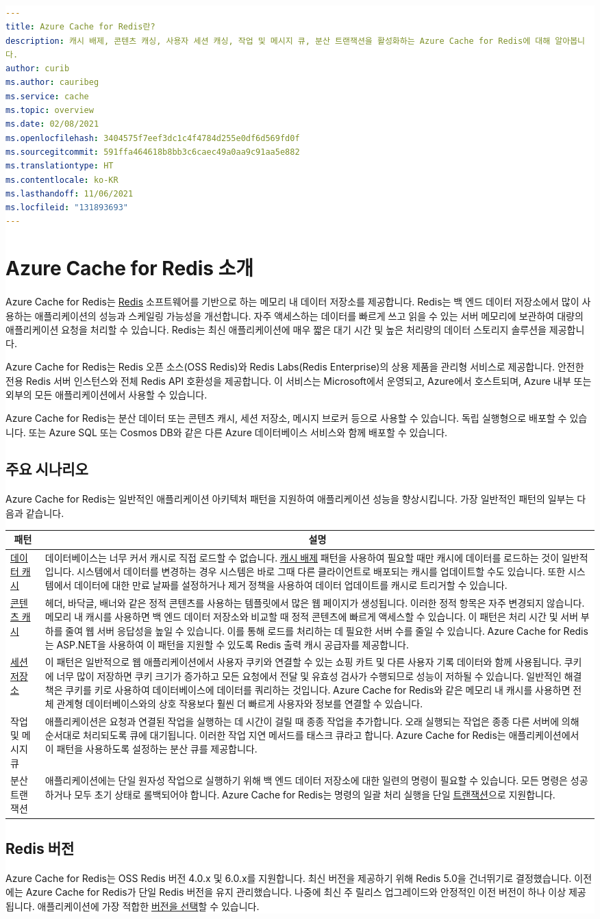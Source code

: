 ```yaml
---
title: Azure Cache for Redis란?
description: 캐시 배제, 콘텐츠 캐싱, 사용자 세션 캐싱, 작업 및 메시지 큐, 분산 트랜잭션을 활성화하는 Azure Cache for Redis에 대해 알아봅니다.
author: curib
ms.author: cauribeg
ms.service: cache
ms.topic: overview
ms.date: 02/08/2021
ms.openlocfilehash: 3404575f7eef3dc1c4f4784d255e0df6d569fd0f
ms.sourcegitcommit: 591ffa464618b8bb3c6caec49a0aa9c91aa5e882
ms.translationtype: HT
ms.contentlocale: ko-KR
ms.lasthandoff: 11/06/2021
ms.locfileid: "131893693"
---
```

# <a name="about-azure-cache-for-redis"></a>Azure Cache for Redis 소개

Azure Cache for Redis는 [Redis](https://redis.io/) 소프트웨어를 기반으로 하는 메모리 내 데이터 저장소를 제공합니다. Redis는 백 엔드 데이터 저장소에서 많이 사용하는 애플리케이션의 성능과 스케일링 가능성을 개선합니다. 자주 액세스하는 데이터를 빠르게 쓰고 읽을 수 있는 서버 메모리에 보관하여 대량의 애플리케이션 요청을 처리할 수 있습니다. Redis는 최신 애플리케이션에 매우 짧은 대기 시간 및 높은 처리량의 데이터 스토리지 솔루션을 제공합니다.

Azure Cache for Redis는 Redis 오픈 소스(OSS Redis)와 Redis Labs(Redis Enterprise)의 상용 제품을 관리형 서비스로 제공합니다. 안전한 전용 Redis 서버 인스턴스와 전체 Redis API 호환성을 제공합니다. 이 서비스는 Microsoft에서 운영되고, Azure에서 호스트되며, Azure 내부 또는 외부의 모든 애플리케이션에서 사용할 수 있습니다.

Azure Cache for Redis는 분산 데이터 또는 콘텐츠 캐시, 세션 저장소, 메시지 브로커 등으로 사용할 수 있습니다. 독립 실행형으로 배포할 수 있습니다. 또는 Azure SQL 또는 Cosmos DB와 같은 다른 Azure 데이터베이스 서비스와 함께 배포할 수 있습니다.

## <a name="key-scenarios"></a>주요 시나리오

Azure Cache for Redis는 일반적인 애플리케이션 아키텍처 패턴을 지원하여 애플리케이션 성능을 향상시킵니다. 가장 일반적인 패턴의 일부는 다음과 같습니다.

| 패턴      | 설명                                        |
| ------------ | -------------------------------------------------- |
| [데이터 캐시](cache-web-app-cache-aside-leaderboard.md) | 데이터베이스는 너무 커서 캐시로 직접 로드할 수 없습니다. [캐시 배제](/azure/architecture/patterns/cache-aside) 패턴을 사용하여 필요할 때만 캐시에 데이터를 로드하는 것이 일반적입니다. 시스템에서 데이터를 변경하는 경우 시스템은 바로 그때 다른 클라이언트로 배포되는 캐시를 업데이트할 수도 있습니다. 또한 시스템에서 데이터에 대한 만료 날짜를 설정하거나 제거 정책을 사용하여 데이터 업데이트를 캐시로 트리거할 수 있습니다.|
| [콘텐츠 캐시](cache-aspnet-output-cache-provider.md) | 헤더, 바닥글, 배너와 같은 정적 콘텐츠를 사용하는 템플릿에서 많은 웹 페이지가 생성됩니다. 이러한 정적 항목은 자주 변경되지 않습니다. 메모리 내 캐시를 사용하면 백 엔드 데이터 저장소와 비교할 때 정적 콘텐츠에 빠르게 액세스할 수 있습니다. 이 패턴은 처리 시간 및 서버 부하를 줄여 웹 서버 응답성을 높일 수 있습니다. 이를 통해 로드를 처리하는 데 필요한 서버 수를 줄일 수 있습니다. Azure Cache for Redis는 ASP.NET을 사용하여 이 패턴을 지원할 수 있도록 Redis 출력 캐시 공급자를 제공합니다.|
| [세션 저장소](cache-aspnet-session-state-provider.md) | 이 패턴은 일반적으로 웹 애플리케이션에서 사용자 쿠키와 연결할 수 있는 쇼핑 카트 및 다른 사용자 기록 데이터와 함께 사용됩니다. 쿠키에 너무 많이 저장하면 쿠키 크기가 증가하고 모든 요청에서 전달 및 유효성 검사가 수행되므로 성능이 저하될 수 있습니다. 일반적인 해결책은 쿠키를 키로 사용하여 데이터베이스에 데이터를 쿼리하는 것입니다. Azure Cache for Redis와 같은 메모리 내 캐시를 사용하면 전체 관계형 데이터베이스와의 상호 작용보다 훨씬 더 빠르게 사용자와 정보를 연결할 수 있습니다. |
| 작업 및 메시지 큐 | 애플리케이션은 요청과 연결된 작업을 실행하는 데 시간이 걸릴 때 종종 작업을 추가합니다. 오래 실행되는 작업은 종종 다른 서버에 의해 순서대로 처리되도록 큐에 대기됩니다.  이러한 작업 지연 메서드를 태스크 큐라고 합니다. Azure Cache for Redis는 애플리케이션에서 이 패턴을 사용하도록 설정하는 분산 큐를 제공합니다.|
| 분산 트랜잭션 | 애플리케이션에는 단일 원자성 작업으로 실행하기 위해 백 엔드 데이터 저장소에 대한 일련의 명령이 필요할 수 있습니다. 모든 명령은 성공하거나 모두 초기 상태로 롤백되어야 합니다. Azure Cache for Redis는 명령의 일괄 처리 실행을 단일 [트랜잭션](https://redis.io/topics/transactions)으로 지원합니다. |

## <a name="redis-versions"></a>Redis 버전

Azure Cache for Redis는 OSS Redis 버전 4.0.x 및 6.0.x를 지원합니다. 최신 버전을 제공하기 위해 Redis 5.0을 건너뛰기로 결정했습니다. 이전에는 Azure Cache for Redis가 단일 Redis 버전을 유지 관리했습니다. 나중에 최신 주 릴리스 업그레이드와 안정적인 이전 버전이 하나 이상 제공됩니다. 애플리케이션에 가장 적합한 [버전을 선택](cache-how-to-version.md)할 수 있습니다.
